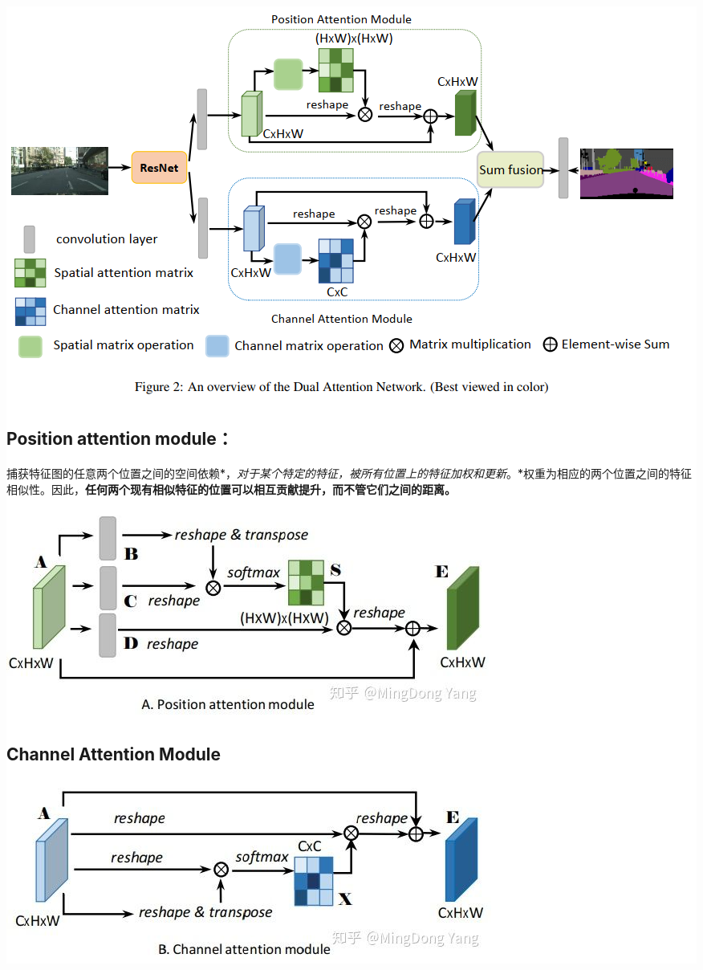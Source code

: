 ![1574998465301](行为识别.assets/1574998465301.png)

## **Position attention module**：

捕获特征图的任意两个位置之间的空间依赖*，*对于某个特定的特征，被所有位置上的特征加权和更新*。*权重为相应的两个位置之间的特征相似性。因此，**任何两个现有相似特征的位置可以相互贡献提升，而不管它们之间的距离。**

![img](行为识别.assets/v2-86b6c65a0a510a50f675881a9030ea3e_hd.jpg)

## **Channel Attention Module**

![img](行为识别.assets/v2-65407434d4a84efd5b261be8bb360b30_hd.jpg)
